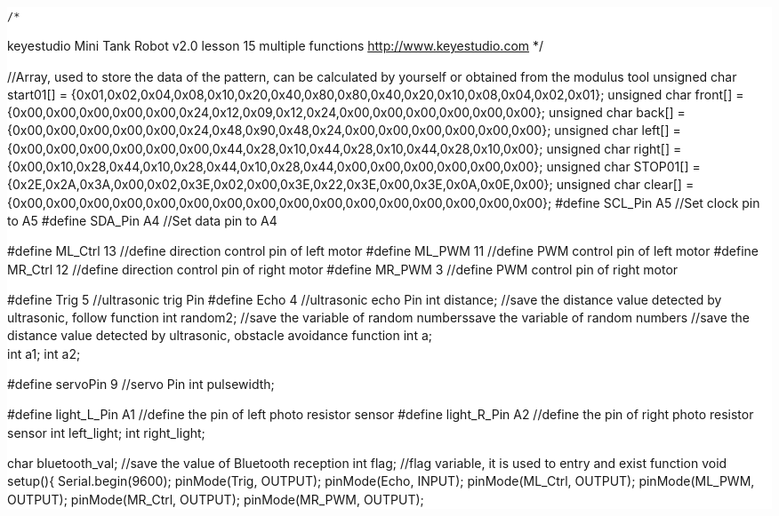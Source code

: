     /*
 keyestudio Mini Tank Robot v2.0
 lesson 15
 multiple functions
 http://www.keyestudio.com
*/

//Array, used to store the data of the pattern, can be calculated by yourself or obtained from the modulus tool
unsigned char start01[] = {0x01,0x02,0x04,0x08,0x10,0x20,0x40,0x80,0x80,0x40,0x20,0x10,0x08,0x04,0x02,0x01};
unsigned char front[] = {0x00,0x00,0x00,0x00,0x00,0x24,0x12,0x09,0x12,0x24,0x00,0x00,0x00,0x00,0x00,0x00};
unsigned char back[] = {0x00,0x00,0x00,0x00,0x00,0x24,0x48,0x90,0x48,0x24,0x00,0x00,0x00,0x00,0x00,0x00};
unsigned char left[] = {0x00,0x00,0x00,0x00,0x00,0x00,0x44,0x28,0x10,0x44,0x28,0x10,0x44,0x28,0x10,0x00};
unsigned char right[] = {0x00,0x10,0x28,0x44,0x10,0x28,0x44,0x10,0x28,0x44,0x00,0x00,0x00,0x00,0x00,0x00};
unsigned char STOP01[] = {0x2E,0x2A,0x3A,0x00,0x02,0x3E,0x02,0x00,0x3E,0x22,0x3E,0x00,0x3E,0x0A,0x0E,0x00};
unsigned char clear[] = {0x00,0x00,0x00,0x00,0x00,0x00,0x00,0x00,0x00,0x00,0x00,0x00,0x00,0x00,0x00,0x00};
#define SCL_Pin  A5  //Set clock pin to A5
#define SDA_Pin  A4  //Set data pin to A4

#define ML_Ctrl 13  //define direction control pin of left motor
#define ML_PWM 11   //define PWM control pin of left motor
#define MR_Ctrl 12  //define direction control pin of right motor
#define MR_PWM 3   //define PWM control pin of right motor

#define Trig 5  //ultrasonic trig Pin
#define Echo 4  //ultrasonic echo Pin
int distance; //save the distance value detected by ultrasonic, follow function
int random2; //save the variable of random numberssave the variable of random numbers
//save the distance value detected by ultrasonic, obstacle avoidance function
int a;  
int a1;
int a2;

#define servoPin 9  //servo Pin
int pulsewidth;

#define light_L_Pin A1   //define the pin of left photo resistor sensor
#define light_R_Pin A2   //define the pin of right photo resistor sensor
int left_light;
int right_light;

char bluetooth_val; //save the value of Bluetooth reception
int flag;  //flag variable, it is used to entry and exist function
void setup(){
  Serial.begin(9600);
  pinMode(Trig, OUTPUT);
  pinMode(Echo, INPUT);
  pinMode(ML_Ctrl, OUTPUT);
  pinMode(ML_PWM, OUTPUT);
  pinMode(MR_Ctrl, OUTPUT);
  pinMode(MR_PWM, OUTPUT);
  